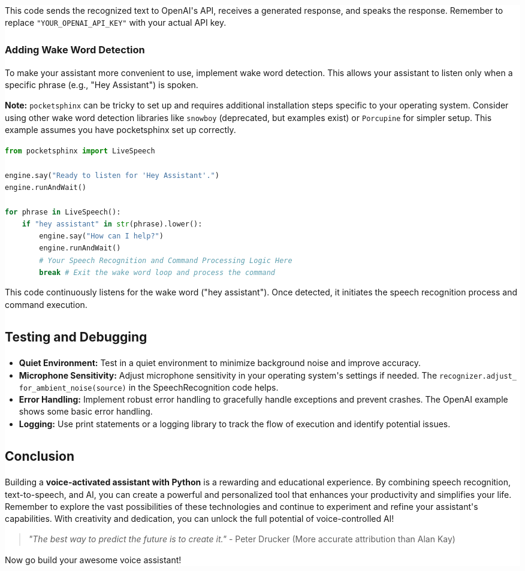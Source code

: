 This code sends the recognized text to OpenAI's API, receives a generated response, and speaks the response. Remember to replace `"YOUR_OPENAI_API_KEY"` with your actual API key.

### Adding Wake Word Detection

To make your assistant more convenient to use, implement wake word detection. This allows your assistant to listen only when a specific phrase (e.g., "Hey Assistant") is spoken.

**Note:** `pocketsphinx` can be tricky to set up and requires additional installation steps specific to your operating system. Consider using other wake word detection libraries like `snowboy` (deprecated, but examples exist) or `Porcupine` for simpler setup. This example assumes you have pocketsphinx set up correctly.

```python
from pocketsphinx import LiveSpeech

engine.say("Ready to listen for 'Hey Assistant'.")
engine.runAndWait()

for phrase in LiveSpeech():
    if "hey assistant" in str(phrase).lower():
        engine.say("How can I help?")
        engine.runAndWait()
        # Your Speech Recognition and Command Processing Logic Here
        break # Exit the wake word loop and process the command
```

This code continuously listens for the wake word ("hey assistant"). Once detected, it initiates the speech recognition process and command execution.

## Testing and Debugging

- **Quiet Environment:** Test in a quiet environment to minimize background noise and improve accuracy.
- **Microphone Sensitivity:** Adjust microphone sensitivity in your operating system's settings if needed. The `recognizer.adjust_for_ambient_noise(source)` in the SpeechRecognition code helps.
- **Error Handling:** Implement robust error handling to gracefully handle exceptions and prevent crashes. The OpenAI example shows some basic error handling.
- **Logging:** Use print statements or a logging library to track the flow of execution and identify potential issues.

## Conclusion

Building a **voice-activated assistant with Python** is a rewarding and educational experience. By combining speech recognition, text-to-speech, and AI, you can create a powerful and personalized tool that enhances your productivity and simplifies your life. Remember to explore the vast possibilities of these technologies and continue to experiment and refine your assistant's capabilities. With creativity and dedication, you can unlock the full potential of voice-controlled AI!

> _"The best way to predict the future is to create it."_ - Peter Drucker (More accurate attribution than Alan Kay)

Now go build your awesome voice assistant!

